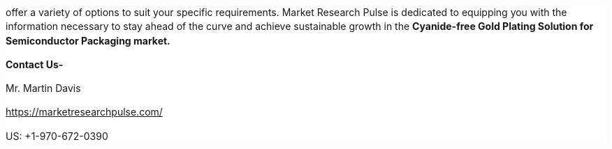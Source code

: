offer a variety of options to suit your specific requirements. Market Research Pulse is dedicated to equipping you with the information necessary to stay ahead of the curve and achieve sustainable growth in the <strong>Cyanide-free Gold Plating Solution for Semiconductor Packaging market.</strong></p><p><strong>Contact Us-</strong></p><p>Mr. Martin Davis</p><p>https://marketresearchpulse.com/</p><p>US: +1-970-672-0390</p>
